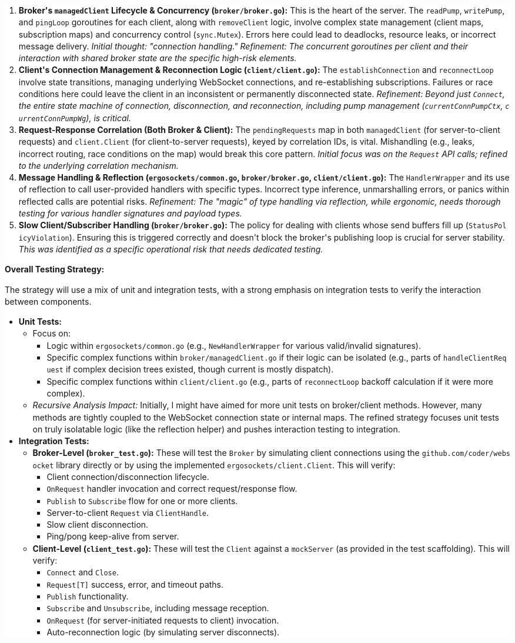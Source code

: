 1.  **Broker's `managedClient` Lifecycle & Concurrency (`broker/broker.go`):** This is the heart of the server. The `readPump`, `writePump`, and `pingLoop` goroutines for each client, along with `removeClient` logic, involve complex state management (client maps, subscription maps) and concurrency control (`sync.Mutex`). Errors here could lead to deadlocks, resource leaks, or incorrect message delivery. *Initial thought: "connection handling." Refinement: The concurrent goroutines per client and their interaction with shared broker state are the specific high-risk elements.*
2.  **Client's Connection Management & Reconnection Logic (`client/client.go`):** The `establishConnection` and `reconnectLoop` involve state transitions, managing underlying WebSocket connections, and re-establishing subscriptions. Failures or race conditions here could leave the client in an inconsistent or permanently disconnected state. *Refinement: Beyond just `Connect`, the entire state machine of connection, disconnection, and reconnection, including pump management (`currentConnPumpCtx`, `currentConnPumpWg`), is critical.*
3.  **Request-Response Correlation (Both Broker & Client):** The `pendingRequests` map in both `managedClient` (for server-to-client requests) and `client.Client` (for client-to-server requests), keyed by correlation IDs, is vital. Mishandling (e.g., leaks, incorrect routing, race conditions on the map) would break this core pattern. *Initial focus was on the `Request` API calls; refined to the underlying correlation mechanism.*
4.  **Message Handling & Reflection (`ergosockets/common.go`, `broker/broker.go`, `client/client.go`):** The `HandlerWrapper` and its use of reflection to call user-provided handlers with specific types. Incorrect type inference, unmarshalling errors, or panics within reflected calls are potential risks. *Refinement: The "magic" of type handling via reflection, while ergonomic, needs thorough testing for various handler signatures and payload types.*
5.  **Slow Client/Subscriber Handling (`broker/broker.go`):** The policy for dealing with clients whose send buffers fill up (`StatusPolicyViolation`). Ensuring this is triggered correctly and doesn't block the broker's publishing loop is crucial for server stability. *This was identified as a specific operational risk that needs dedicated testing.*

**Overall Testing Strategy:**

The strategy will use a mix of unit and integration tests, with a strong emphasis on integration tests to verify the interaction between components.

*   **Unit Tests:**
    *   Focus on:
        *   Logic within `ergosockets/common.go` (e.g., `NewHandlerWrapper` for various valid/invalid signatures).
        *   Specific complex functions within `broker/managedClient.go` if their logic can be isolated (e.g., parts of `handleClientRequest` if complex decision trees existed, though current is mostly dispatch).
        *   Specific complex functions within `client/client.go` (e.g., parts of `reconnectLoop` backoff calculation if it were more complex).
    *   *Recursive Analysis Impact:* Initially, I might have aimed for more unit tests on broker/client methods. However, many methods are tightly coupled to the WebSocket connection state or internal maps. The refined strategy focuses unit tests on truly isolatable logic (like the reflection helper) and pushes interaction testing to integration.
*   **Integration Tests:**
    *   **Broker-Level (`broker_test.go`):** These will test the `Broker` by simulating client connections using the `github.com/coder/websocket` library directly or by using the implemented `ergosockets/client.Client`. This will verify:
        *   Client connection/disconnection lifecycle.
        *   `OnRequest` handler invocation and correct request/response flow.
        *   `Publish` to `Subscribe` flow for one or more clients.
        *   Server-to-client `Request` via `ClientHandle`.
        *   Slow client disconnection.
        *   Ping/pong keep-alive from server.
    *   **Client-Level (`client_test.go`):** These will test the `Client` against a `mockServer` (as provided in the test scaffolding). This will verify:
        *   `Connect` and `Close`.
        *   `Request[T]` success, error, and timeout paths.
        *   `Publish` functionality.
        *   `Subscribe` and `Unsubscribe`, including message reception.
        *   `OnRequest` (for server-initiated requests to client) invocation.
        *   Auto-reconnection logic (by simulating server disconnects).